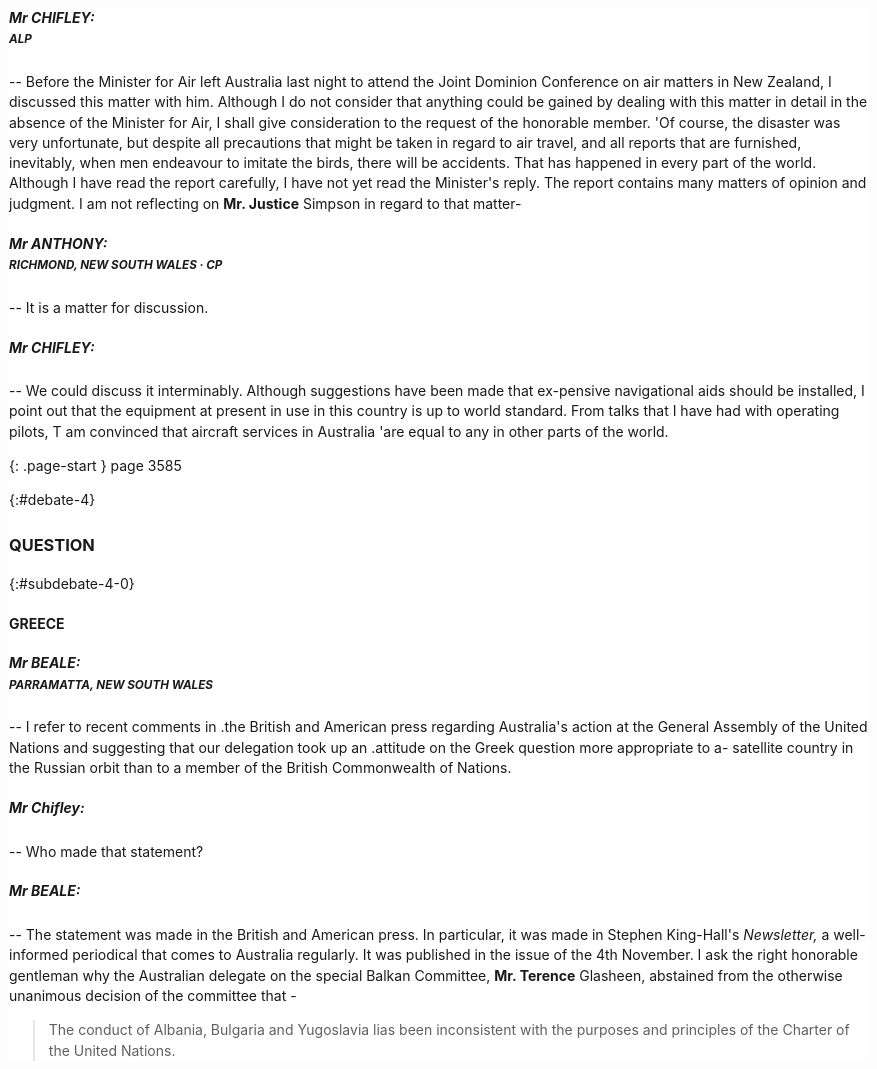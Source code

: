 ##### Mr CHIFLEY:<br><small class="text-muted">ALP</small>

-- Before the Minister for Air left Australia last night to attend the Joint Dominion Conference on air matters in New Zealand, I discussed this matter with him. Although I do not consider that anything could be gained by dealing with this matter in detail in the absence of the Minister for Air, I shall give consideration to the request of the honorable member. 'Of course, the disaster was very unfortunate, but despite all precautions that might be taken in regard to air travel, and all reports that are furnished, inevitably, when men endeavour to imitate the birds, there will be accidents. That has happened in every part of the world. Although I have read the report carefully, I have not yet read the Minister's reply. The report contains many matters of opinion and judgment. I am not reflecting on  **Mr. Justice**  Simpson in regard to that matter- 

##### Mr ANTHONY:<br><small class="text-muted">RICHMOND, NEW SOUTH WALES &middot; CP</small>

-- It is a matter for discussion. 

##### Mr CHIFLEY:

-- We could discuss it interminably. Although suggestions have been made that ex-pensive navigational aids should be installed, I point out that the equipment at present in use in this country is up to world standard. From talks that I have had  with  operating pilots, T am convinced that aircraft services in Australia 'are equal to any in other parts of the world. 

{: .page-start }
page 3585

{:#debate-4}
### QUESTION

{:#subdebate-4-0}
#### GREECE

##### Mr BEALE:<br><small class="text-muted">PARRAMATTA, NEW SOUTH WALES</small>

-- I refer to recent comments in .the British and American press regarding Australia's action at the General Assembly of the United Nations and suggesting that our delegation took up an .attitude on the Greek question more appropriate to a- satellite country in the Russian orbit than to a member of the British Commonwealth of Nations. 

##### Mr Chifley:

-- Who made that statement? 

##### Mr BEALE:

-- The statement was made in the British and American press. In particular, it was made in Stephen King-Hall's  *Newsletter,*  a well-informed periodical that comes to Australia regularly. It was published in the issue of the 4th November. I ask the right honorable gentleman why the Australian delegate on the special Balkan Committee,  **Mr. Terence**  Glasheen, abstained from the otherwise unanimous decision of the committee that - 

  >The conduct of Albania, Bulgaria and Yugoslavia lias been inconsistent with the purposes and principles of the Charter of the United Nations. 
